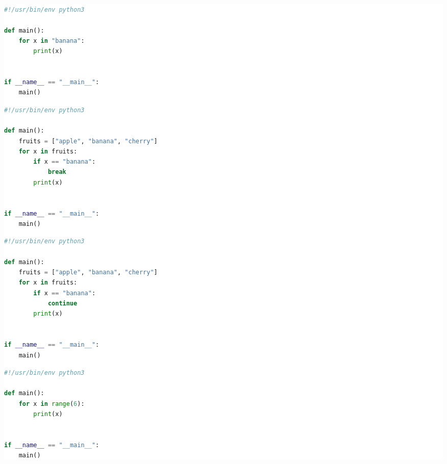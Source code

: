 ```python
#!/usr/bin/env python3

def main():
    for x in "banana":
        print(x)


if __name__ == "__main__":
    main()
```

```python
#!/usr/bin/env python3

def main():
    fruits = ["apple", "banana", "cherry"]
    for x in fruits:
        if x == "banana":
            break
        print(x)


if __name__ == "__main__":
    main()
```

```python
#!/usr/bin/env python3

def main():
    fruits = ["apple", "banana", "cherry"]
    for x in fruits:
        if x == "banana":
            continue
        print(x)


if __name__ == "__main__":
    main()
```

```python
#!/usr/bin/env python3

def main():
    for x in range(6):
        print(x)


if __name__ == "__main__":
    main()
```


[black]: https://black.readthedocs.io/en/stable/
[python-devcontainer]: https://github.com/hspaans/python-devcontainer
[python-template]: https://github.com/hspaans/python-template
[vscode]: https://code.visualstudio.com
[vscode-containers]: https://code.visualstudio.com/docs/remote/containers
[vscode-wsl]: https://code.visualstudio.com/docs/remote/wsl
[git-win]: https://git-scm.com/download/win
[PCAP]: https://pythoninstitute.org/certification/pcap-certification-associate/
[PCEP]: https://pythoninstitute.org/certification/pcep-certification-entry-level/
[Python]: https://www.python.org/
[PCPP]: https://pythoninstitute.org/certification/pcpp-certification-professional/
[arguments]: https://www.python.org/dev/peps/pep-0008/#function-and-method-arguments
[shebang]: https://en.m.wikipedia.org/wiki/Shebang_(Unix)
[pep-0008]: https://www.python.org/dev/peps/pep-0008/
[pep-0257]: https://www.python.org/dev/peps/pep-0257/
[stackoverflow-2504411]: https://stackoverflow.com/questions/2504411/proper-indentation-for-python-multiline-strings